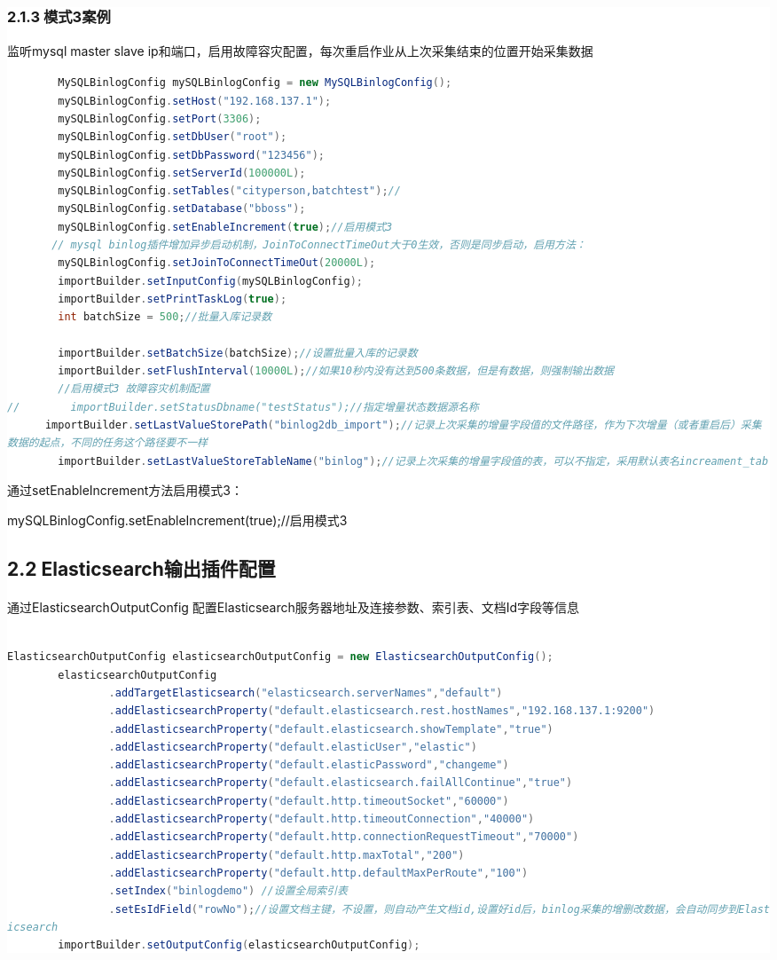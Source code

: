 ### 2.1.3 **模式3**案例

监听mysql master slave ip和端口，启用故障容灾配置，每次重启作业从上次采集结束的位置开始采集数据

```java
        MySQLBinlogConfig mySQLBinlogConfig = new MySQLBinlogConfig();
        mySQLBinlogConfig.setHost("192.168.137.1");
        mySQLBinlogConfig.setPort(3306);
        mySQLBinlogConfig.setDbUser("root");
        mySQLBinlogConfig.setDbPassword("123456");
        mySQLBinlogConfig.setServerId(100000L);
        mySQLBinlogConfig.setTables("cityperson,batchtest");//
        mySQLBinlogConfig.setDatabase("bboss");
        mySQLBinlogConfig.setEnableIncrement(true);//启用模式3
       // mysql binlog插件增加异步启动机制，JoinToConnectTimeOut大于0生效，否则是同步启动，启用方法：
		mySQLBinlogConfig.setJoinToConnectTimeOut(20000L);
        importBuilder.setInputConfig(mySQLBinlogConfig);
        importBuilder.setPrintTaskLog(true);
		int batchSize = 500;//批量入库记录数
       
        importBuilder.setBatchSize(batchSize);//设置批量入库的记录数
        importBuilder.setFlushInterval(10000L);//如果10秒内没有达到500条数据，但是有数据，则强制输出数据
		//启用模式3 故障容灾机制配置       
//        importBuilder.setStatusDbname("testStatus");//指定增量状态数据源名称
      importBuilder.setLastValueStorePath("binlog2db_import");//记录上次采集的增量字段值的文件路径，作为下次增量（或者重启后）采集数据的起点，不同的任务这个路径要不一样
        importBuilder.setLastValueStoreTableName("binlog");//记录上次采集的增量字段值的表，可以不指定，采用默认表名increament_tab
```

通过setEnableIncrement方法启用模式3：

mySQLBinlogConfig.setEnableIncrement(true);//启用模式3

## 2.2 Elasticsearch输出插件配置

通过ElasticsearchOutputConfig 配置Elasticsearch服务器地址及连接参数、索引表、文档Id字段等信息

```java

ElasticsearchOutputConfig elasticsearchOutputConfig = new ElasticsearchOutputConfig();
        elasticsearchOutputConfig
                .addTargetElasticsearch("elasticsearch.serverNames","default")
                .addElasticsearchProperty("default.elasticsearch.rest.hostNames","192.168.137.1:9200")
                .addElasticsearchProperty("default.elasticsearch.showTemplate","true")
                .addElasticsearchProperty("default.elasticUser","elastic")
                .addElasticsearchProperty("default.elasticPassword","changeme")
                .addElasticsearchProperty("default.elasticsearch.failAllContinue","true")
                .addElasticsearchProperty("default.http.timeoutSocket","60000")
                .addElasticsearchProperty("default.http.timeoutConnection","40000")
                .addElasticsearchProperty("default.http.connectionRequestTimeout","70000")
                .addElasticsearchProperty("default.http.maxTotal","200")
                .addElasticsearchProperty("default.http.defaultMaxPerRoute","100")
                .setIndex("binlogdemo") //设置全局索引表
                .setEsIdField("rowNo");//设置文档主键，不设置，则自动产生文档id,设置好id后，binlog采集的增删改数据，会自动同步到Elasticsearch
        importBuilder.setOutputConfig(elasticsearchOutputConfig);
```

